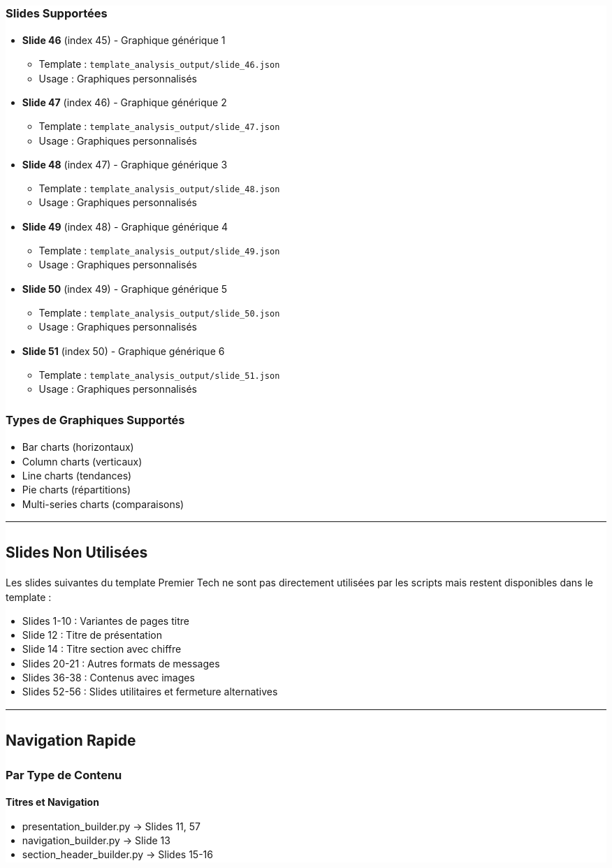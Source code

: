 ### Slides Supportées
- **Slide 46** (index 45) - Graphique générique 1
  - Template : `template_analysis_output/slide_46.json`
  - Usage : Graphiques personnalisés

- **Slide 47** (index 46) - Graphique générique 2
  - Template : `template_analysis_output/slide_47.json`
  - Usage : Graphiques personnalisés

- **Slide 48** (index 47) - Graphique générique 3
  - Template : `template_analysis_output/slide_48.json`
  - Usage : Graphiques personnalisés

- **Slide 49** (index 48) - Graphique générique 4
  - Template : `template_analysis_output/slide_49.json`
  - Usage : Graphiques personnalisés

- **Slide 50** (index 49) - Graphique générique 5
  - Template : `template_analysis_output/slide_50.json`
  - Usage : Graphiques personnalisés

- **Slide 51** (index 50) - Graphique générique 6
  - Template : `template_analysis_output/slide_51.json`
  - Usage : Graphiques personnalisés

### Types de Graphiques Supportés
- Bar charts (horizontaux)
- Column charts (verticaux)
- Line charts (tendances)
- Pie charts (répartitions)
- Multi-series charts (comparaisons)

---

## Slides Non Utilisées

Les slides suivantes du template Premier Tech ne sont pas directement utilisées par les scripts mais restent disponibles dans le template :

- Slides 1-10 : Variantes de pages titre
- Slide 12 : Titre de présentation
- Slide 14 : Titre section avec chiffre
- Slides 20-21 : Autres formats de messages
- Slides 36-38 : Contenus avec images
- Slides 52-56 : Slides utilitaires et fermeture alternatives

---

## Navigation Rapide

### Par Type de Contenu

**Titres et Navigation**
- presentation_builder.py → Slides 11, 57
- navigation_builder.py → Slide 13
- section_header_builder.py → Slides 15-16
